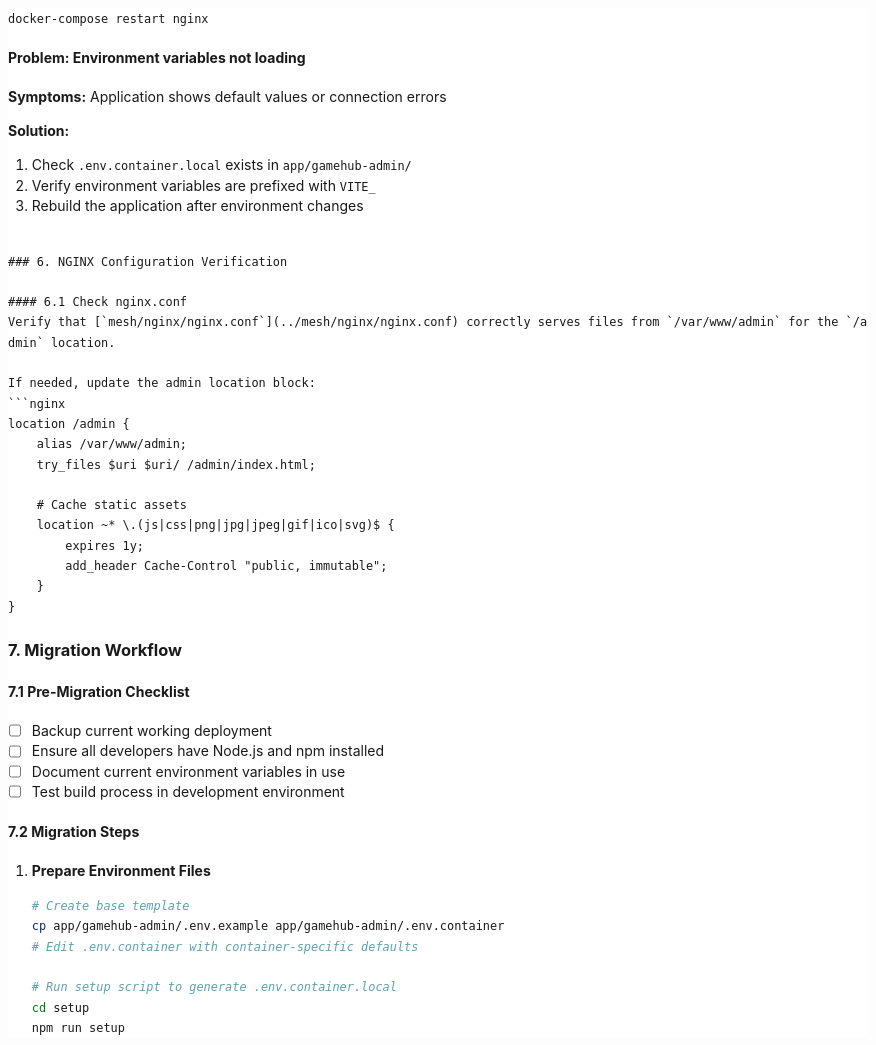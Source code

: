    ```bash
   docker-compose restart nginx
   ```

#### Problem: Environment variables not loading
**Symptoms:** Application shows default values or connection errors

**Solution:**
1. Check `.env.container.local` exists in `app/gamehub-admin/`
2. Verify environment variables are prefixed with `VITE_`
3. Rebuild the application after environment changes
```

### 6. NGINX Configuration Verification

#### 6.1 Check nginx.conf
Verify that [`mesh/nginx/nginx.conf`](../mesh/nginx/nginx.conf) correctly serves files from `/var/www/admin` for the `/admin` location.

If needed, update the admin location block:
```nginx
location /admin {
    alias /var/www/admin;
    try_files $uri $uri/ /admin/index.html;
    
    # Cache static assets
    location ~* \.(js|css|png|jpg|jpeg|gif|ico|svg)$ {
        expires 1y;
        add_header Cache-Control "public, immutable";
    }
}
```

### 7. Migration Workflow

#### 7.1 Pre-Migration Checklist
- [ ] Backup current working deployment
- [ ] Ensure all developers have Node.js and npm installed
- [ ] Document current environment variables in use
- [ ] Test build process in development environment

#### 7.2 Migration Steps
1. **Prepare Environment Files**
   ```bash
   # Create base template
   cp app/gamehub-admin/.env.example app/gamehub-admin/.env.container
   # Edit .env.container with container-specific defaults
   
   # Run setup script to generate .env.container.local
   cd setup
   npm run setup
   ```
